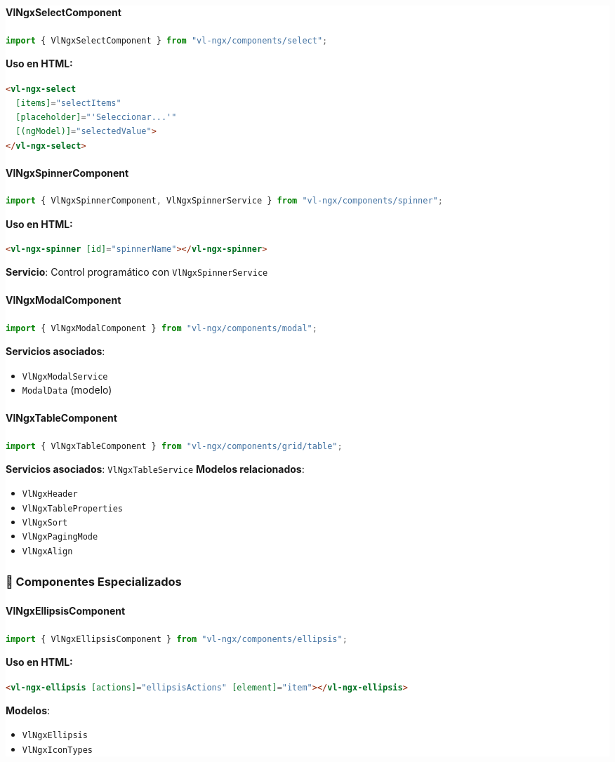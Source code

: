 #### VlNgxSelectComponent
```typescript
import { VlNgxSelectComponent } from "vl-ngx/components/select";
```
**Uso en HTML:**
```html
<vl-ngx-select
  [items]="selectItems"
  [placeholder]="'Seleccionar...'"
  [(ngModel)]="selectedValue">
</vl-ngx-select>
```

#### VlNgxSpinnerComponent
```typescript
import { VlNgxSpinnerComponent, VlNgxSpinnerService } from "vl-ngx/components/spinner";
```
**Uso en HTML:**
```html
<vl-ngx-spinner [id]="spinnerName"></vl-ngx-spinner>
```
**Servicio**: Control programático con `VlNgxSpinnerService`

#### VlNgxModalComponent
```typescript
import { VlNgxModalComponent } from "vl-ngx/components/modal";
```
**Servicios asociados**: 
- `VlNgxModalService`
- `ModalData` (modelo)

#### VlNgxTableComponent
```typescript
import { VlNgxTableComponent } from "vl-ngx/components/grid/table";
```
**Servicios asociados**: `VlNgxTableService`
**Modelos relacionados**:
- `VlNgxHeader`
- `VlNgxTableProperties`
- `VlNgxSort`
- `VlNgxPagingMode`
- `VlNgxAlign`

### 🔸 Componentes Especializados

#### VlNgxEllipsisComponent
```typescript
import { VlNgxEllipsisComponent } from "vl-ngx/components/ellipsis";
```
**Uso en HTML:**
```html
<vl-ngx-ellipsis [actions]="ellipsisActions" [element]="item"></vl-ngx-ellipsis>
```
**Modelos**: 
- `VlNgxEllipsis`
- `VlNgxIconTypes`
